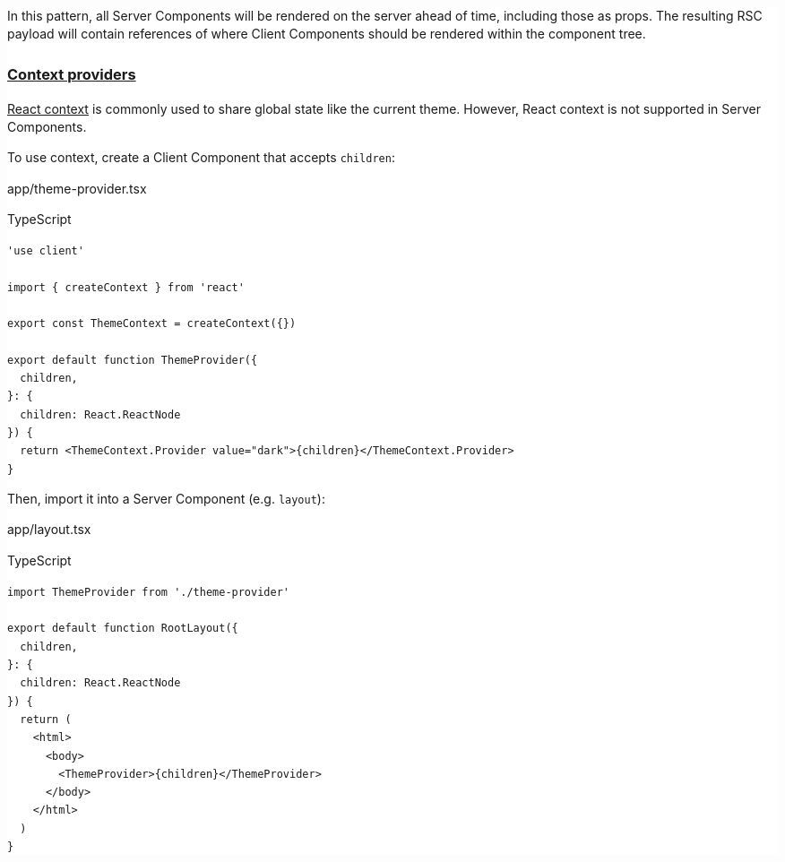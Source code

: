 In this pattern, all Server Components will be rendered on the server ahead of time, including those as props. The resulting RSC payload will contain references of where Client Components should be rendered within the component tree.

### [Context providers](https://nextjs.org/docs/app/building-your-application/rendering/client-components#context-providers)

[React context](https://react.dev/learn/passing-data-deeply-with-context) is commonly used to share global state like the current theme. However, React context is not supported in Server Components.

To use context, create a Client Component that accepts `children`:

app/theme-provider.tsx

TypeScript

```
'use client'
 
import { createContext } from 'react'
 
export const ThemeContext = createContext({})
 
export default function ThemeProvider({
  children,
}: {
  children: React.ReactNode
}) {
  return <ThemeContext.Provider value="dark">{children}</ThemeContext.Provider>
}
```

Then, import it into a Server Component (e.g. `layout`):

app/layout.tsx

TypeScript

```
import ThemeProvider from './theme-provider'
 
export default function RootLayout({
  children,
}: {
  children: React.ReactNode
}) {
  return (
    <html>
      <body>
        <ThemeProvider>{children}</ThemeProvider>
      </body>
    </html>
  )
}
```
